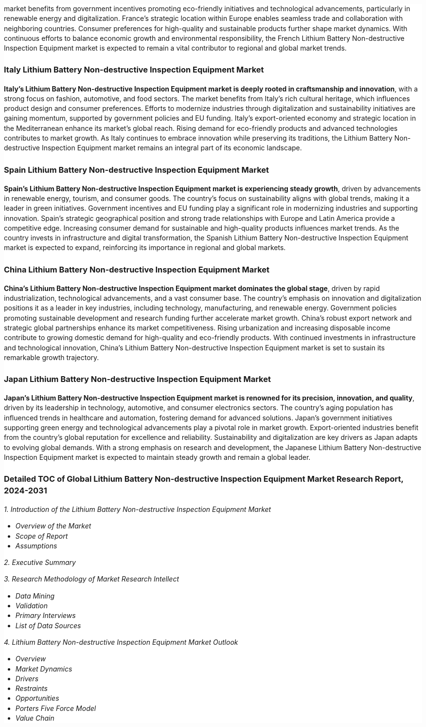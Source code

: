market benefits from government incentives promoting eco-friendly initiatives and technological advancements, particularly in renewable energy and digitalization. France&rsquo;s strategic location within Europe enables seamless trade and collaboration with neighboring countries. Consumer preferences for high-quality and sustainable products further shape market dynamics. With continuous efforts to balance economic growth and environmental responsibility, the French Lithium Battery Non-destructive Inspection Equipment market is expected to remain a vital contributor to regional and global market trends.</p><h3><strong>Italy Lithium Battery Non-destructive Inspection Equipment Market</strong></h3><p><strong>Italy&rsquo;s Lithium Battery Non-destructive Inspection Equipment market is deeply rooted in craftsmanship and innovation</strong>, with a strong focus on fashion, automotive, and food sectors. The market benefits from Italy&rsquo;s rich cultural heritage, which influences product design and consumer preferences. Efforts to modernize industries through digitalization and sustainability initiatives are gaining momentum, supported by government policies and EU funding. Italy&rsquo;s export-oriented economy and strategic location in the Mediterranean enhance its market&rsquo;s global reach. Rising demand for eco-friendly products and advanced technologies contributes to market growth. As Italy continues to embrace innovation while preserving its traditions, the Lithium Battery Non-destructive Inspection Equipment market remains an integral part of its economic landscape.</p><h3><strong>Spain Lithium Battery Non-destructive Inspection Equipment Market</strong></h3><p><strong>Spain&rsquo;s Lithium Battery Non-destructive Inspection Equipment market is experiencing steady growth</strong>, driven by advancements in renewable energy, tourism, and consumer goods. The country&rsquo;s focus on sustainability aligns with global trends, making it a leader in green initiatives. Government incentives and EU funding play a significant role in modernizing industries and supporting innovation. Spain&rsquo;s strategic geographical position and strong trade relationships with Europe and Latin America provide a competitive edge. Increasing consumer demand for sustainable and high-quality products influences market trends. As the country invests in infrastructure and digital transformation, the Spanish Lithium Battery Non-destructive Inspection Equipment market is expected to expand, reinforcing its importance in regional and global markets.</p><h3><strong>China Lithium Battery Non-destructive Inspection Equipment Market</strong></h3><p><strong>China&rsquo;s Lithium Battery Non-destructive Inspection Equipment market dominates the global stage</strong>, driven by rapid industrialization, technological advancements, and a vast consumer base. The country&rsquo;s emphasis on innovation and digitalization positions it as a leader in key industries, including technology, manufacturing, and renewable energy. Government policies promoting sustainable development and research funding further accelerate market growth. China&rsquo;s robust export network and strategic global partnerships enhance its market competitiveness. Rising urbanization and increasing disposable income contribute to growing domestic demand for high-quality and eco-friendly products. With continued investments in infrastructure and technological innovation, China&rsquo;s Lithium Battery Non-destructive Inspection Equipment market is set to sustain its remarkable growth trajectory.</p><h3><strong>Japan Lithium Battery Non-destructive Inspection Equipment Market</strong></h3><p><strong>Japan&rsquo;s Lithium Battery Non-destructive Inspection Equipment market is renowned for its precision, innovation, and quality</strong>, driven by its leadership in technology, automotive, and consumer electronics sectors. The country&rsquo;s aging population has influenced trends in healthcare and automation, fostering demand for advanced solutions. Japan&rsquo;s government initiatives supporting green energy and technological advancements play a pivotal role in market growth. Export-oriented industries benefit from the country&rsquo;s global reputation for excellence and reliability. Sustainability and digitalization are key drivers as Japan adapts to evolving global demands. With a strong emphasis on research and development, the Japanese Lithium Battery Non-destructive Inspection Equipment market is expected to maintain steady growth and remain a global leader.</p><h3><span class="">Detailed TOC of Global Lithium Battery Non-destructive Inspection Equipment Market Research Report, 2024-2031</span></h3><p><em><span class="font-[700]">1. Introduction of the Lithium Battery Non-destructive Inspection Equipment Market</span></em></p><ul><li><em><span class="">Overview of the Market</span></em></li><li><em><span class="">Scope of Report</span></em></li><li><em><span class="">Assumptions</span></em></li></ul><p><em><span class="font-[700]">2. Executive Summary</span></em></p><p><em><span class="font-[700]">3. Research Methodology of Market Research Intellect</span></em></p><ul><li><em><span class="">Data Mining</span></em></li><li><em><span class="">Validation</span></em></li><li><em><span class="">Primary Interviews</span></em></li><li><em><span class="">List of Data Sources</span></em></li></ul><p><em><span class="font-[700]">4. Lithium Battery Non-destructive Inspection Equipment Market Outlook</span></em></p><ul><li><em><span class="">Overview</span></em></li><li><em><span class="">Market Dynamics</span></em></li><li><em><span class="">Drivers</span></em></li><li><em><span class="">Restraints</span></em></li><li><em><span class="">Opportunities</span></em></li><li><em><span class="">Porters Five Force Model</span></em></li><li><em><span class="">Value Chain